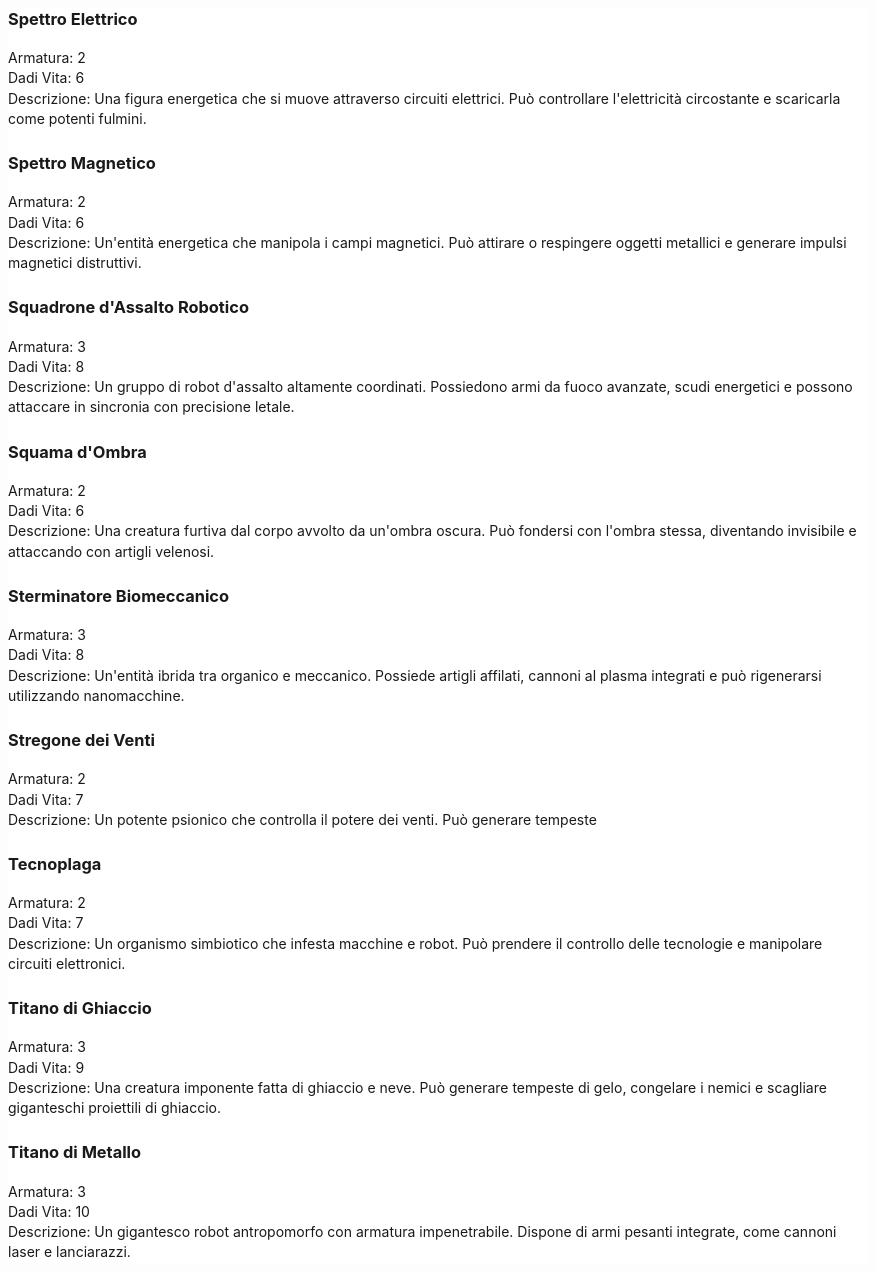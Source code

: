 ### Spettro Elettrico            
Armatura: 2            
Dadi Vita: 6             
Descrizione: Una figura energetica che si muove attraverso circuiti elettrici. Può controllare l'elettricità circostante e scaricarla come potenti fulmini.                                             

### Spettro Magnetico            
Armatura: 2            
Dadi Vita: 6             
Descrizione: Un'entità energetica che manipola i campi magnetici. Può attirare o respingere oggetti metallici e generare impulsi magnetici distruttivi.                                                 

### Squadrone d'Assalto Robotico 
Armatura: 3            
Dadi Vita: 8             
Descrizione: Un gruppo di robot d'assalto altamente coordinati. Possiedono armi da fuoco avanzate, scudi energetici e possono attaccare in sincronia con precisione letale.                             

### Squama d'Ombra               
Armatura: 2            
Dadi Vita: 6             
Descrizione: Una creatura furtiva dal corpo avvolto da un'ombra oscura. Può fondersi con l'ombra stessa, diventando invisibile e attaccando con artigli velenosi.                                       

### Sterminatore Biomeccanico    
Armatura: 3            
Dadi Vita: 8             
Descrizione: Un'entità ibrida tra organico e meccanico. Possiede artigli affilati, cannoni al plasma integrati e può rigenerarsi utilizzando nanomacchine.                                              

### Stregone dei Venti           
Armatura: 2            
Dadi Vita: 7             
Descrizione: Un potente psionico che controlla il potere dei venti. Può generare tempeste                                                                                                               

### Tecnoplaga                   
Armatura: 2            
Dadi Vita: 7             
Descrizione: Un organismo simbiotico che infesta macchine e robot. Può prendere il controllo delle tecnologie e manipolare circuiti elettronici.                                                        

### Titano di Ghiaccio           
Armatura: 3            
Dadi Vita: 9             
Descrizione: Una creatura imponente fatta di ghiaccio e neve. Può generare tempeste di gelo, congelare i nemici e scagliare giganteschi proiettili di ghiaccio.                                         

### Titano di Metallo            
Armatura: 3            
Dadi Vita: 10            
Descrizione: Un gigantesco robot antropomorfo con armatura impenetrabile. Dispone di armi pesanti integrate, come cannoni laser e lanciarazzi.                                                          
